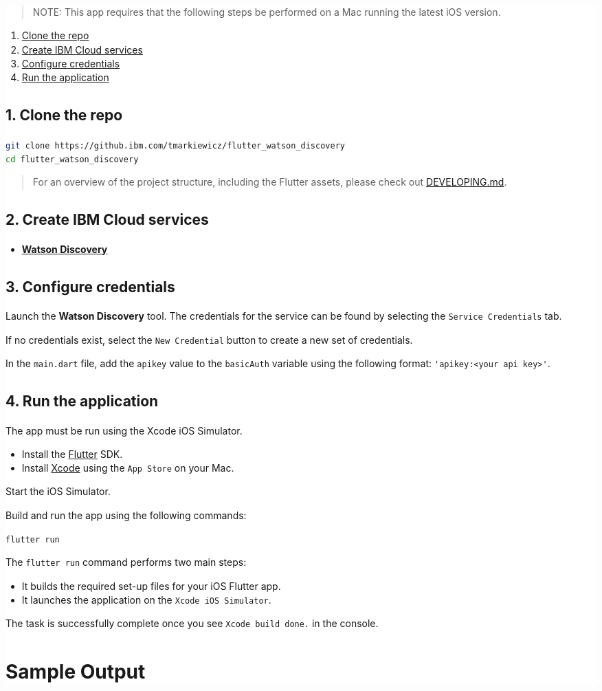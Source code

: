 > NOTE: This app requires that the following steps be performed on a Mac running the latest iOS version.

1. [Clone the repo](#1-clone-the-repo)
1. [Create IBM Cloud services](#2-create-ibm-cloud-services)
1. [Configure credentials](#3-configure-credentials)
1. [Run the application](#4-run-the-application)

## 1. Clone the repo

```bash
git clone https://github.ibm.com/tmarkiewicz/flutter_watson_discovery
cd flutter_watson_discovery
```

>For an overview of the project structure, including the Flutter assets, please check out [DEVELOPING.md](DEVELOPING.md).

## 2. Create IBM Cloud services

* [**Watson Discovery**](https://cloud.ibm.com/catalog/services/discovery)

## 3. Configure credentials

Launch the **Watson Discovery** tool. The credentials for the service can be found by selecting the `Service Credentials` tab.

If no credentials exist, select the `New Credential` button to create a new set of credentials.

In the `main.dart` file, add the `apikey` value to the `basicAuth` variable using the following format: `'apikey:<your api key>'`.

## 4. Run the application

The app must be run using the Xcode iOS Simulator.

* Install the [Flutter](https://flutter.dev/docs/get-started/install/macos) SDK.
* Install [Xcode](https://developer.apple.com/xcode/) using the `App Store` on your Mac.

Start the iOS Simulator.

Build and run the app using the following commands:

```bash
flutter run
```

The `flutter run` command performs two main steps:

* It builds the required set-up files for your iOS Flutter app.
* It launches the application on the `Xcode iOS Simulator`.

The task is successfully complete once you see `Xcode build done.` in the console.

# Sample Output
